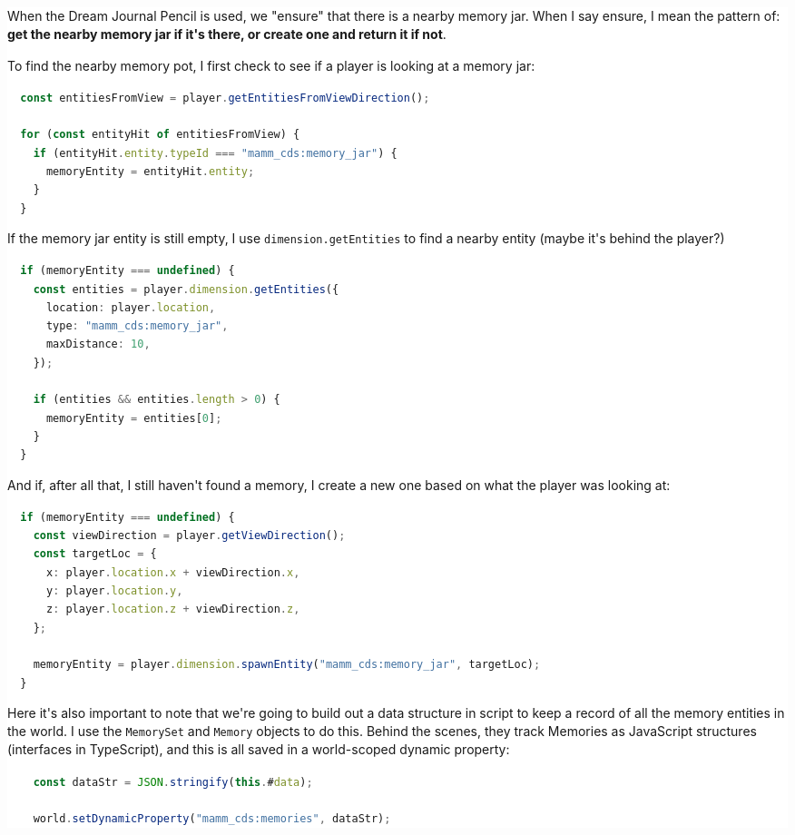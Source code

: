 When the Dream Journal Pencil is used, we "ensure" that there is a nearby memory jar. When I say ensure, I mean the pattern of: **get the nearby memory jar if it's there, or create one and return it if not**.

To find the nearby memory pot, I first check to see if a player is looking at a memory jar:

```typescript
  const entitiesFromView = player.getEntitiesFromViewDirection();

  for (const entityHit of entitiesFromView) {
    if (entityHit.entity.typeId === "mamm_cds:memory_jar") {
      memoryEntity = entityHit.entity;
    }
  }
```

If the memory jar entity is still empty, I use `dimension.getEntities` to find a nearby entity (maybe it's behind the player?)

```typescript
  if (memoryEntity === undefined) {
    const entities = player.dimension.getEntities({
      location: player.location,
      type: "mamm_cds:memory_jar",
      maxDistance: 10,
    });

    if (entities && entities.length > 0) {
      memoryEntity = entities[0];
    }
  }
```

And if, after all that, I still haven't found a memory, I create a new one based on what the player was looking at:

```typescript
  if (memoryEntity === undefined) {
    const viewDirection = player.getViewDirection();
    const targetLoc = {
      x: player.location.x + viewDirection.x,
      y: player.location.y,
      z: player.location.z + viewDirection.z,
    };

    memoryEntity = player.dimension.spawnEntity("mamm_cds:memory_jar", targetLoc);
  }
```

Here it's also important to note that we're going to build out a data structure in script to keep a record of all the memory entities in the world. I use the `MemorySet` and `Memory` objects to do this. Behind the scenes, they track Memories as JavaScript structures (interfaces in TypeScript), and this is all saved in a world-scoped dynamic property:

```typescript
    const dataStr = JSON.stringify(this.#data);

    world.setDynamicProperty("mamm_cds:memories", dataStr);
```
